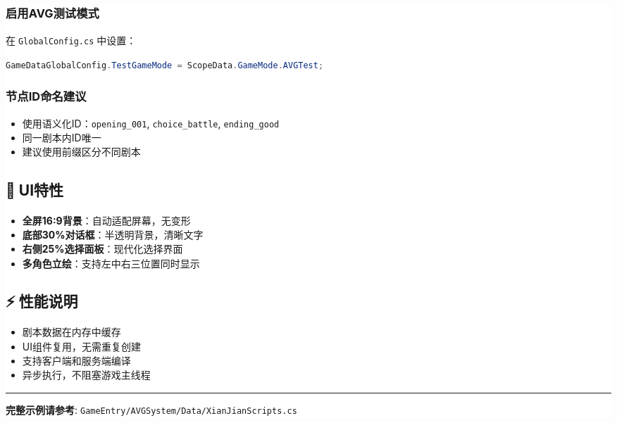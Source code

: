 ### **启用AVG测试模式**
在 `GlobalConfig.cs` 中设置：
```csharp
GameDataGlobalConfig.TestGameMode = ScopeData.GameMode.AVGTest;
```

### **节点ID命名建议**
- 使用语义化ID：`opening_001`, `choice_battle`, `ending_good`
- 同一剧本内ID唯一
- 建议使用前缀区分不同剧本

## 🎨 **UI特性**

- **全屏16:9背景**：自动适配屏幕，无变形
- **底部30%对话框**：半透明背景，清晰文字
- **右侧25%选择面板**：现代化选择界面
- **多角色立绘**：支持左中右三位置同时显示

## ⚡ **性能说明**

- 剧本数据在内存中缓存
- UI组件复用，无需重复创建
- 支持客户端和服务端编译
- 异步执行，不阻塞游戏主线程

---

**完整示例请参考**: `GameEntry/AVGSystem/Data/XianJianScripts.cs`
